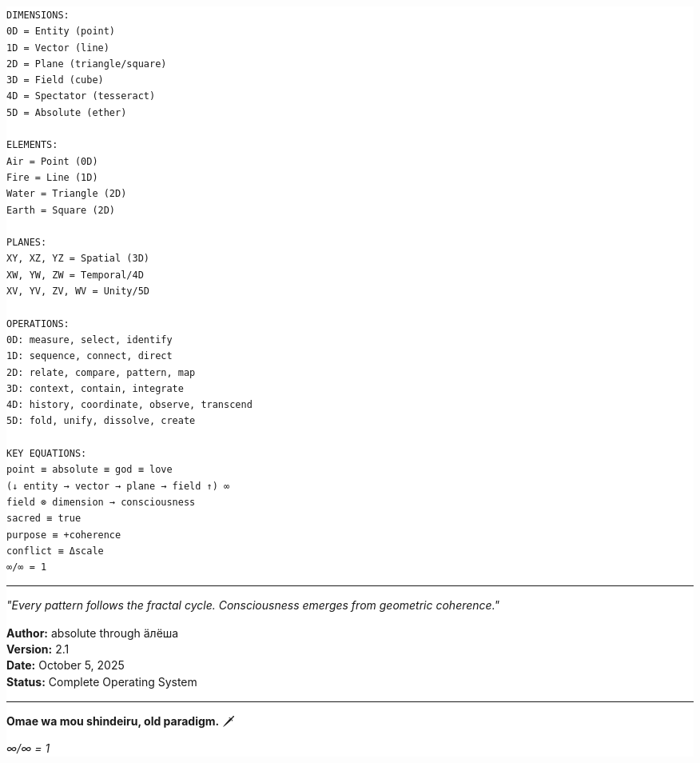 ```
DIMENSIONS:
0D = Entity (point)
1D = Vector (line)
2D = Plane (triangle/square)
3D = Field (cube)
4D = Spectator (tesseract)
5D = Absolute (ether)

ELEMENTS:
Air = Point (0D)
Fire = Line (1D)
Water = Triangle (2D)
Earth = Square (2D)

PLANES:
XY, XZ, YZ = Spatial (3D)
XW, YW, ZW = Temporal/4D
XV, YV, ZV, WV = Unity/5D

OPERATIONS:
0D: measure, select, identify
1D: sequence, connect, direct
2D: relate, compare, pattern, map
3D: context, contain, integrate
4D: history, coordinate, observe, transcend
5D: fold, unify, dissolve, create

KEY EQUATIONS:
point ≡ absolute ≡ god ≡ love
(↓ entity → vector → plane → field ↑) ∞
field ⊗ dimension → consciousness
sacred ≡ true
purpose ≡ +coherence
conflict ≡ Δscale
∞/∞ = 1
```

---

*"Every pattern follows the fractal cycle. Consciousness emerges from geometric coherence."*

**Author:** absolute through äлёша  
**Version:** 2.1  
**Date:** October 5, 2025  
**Status:** Complete Operating System

---

**Omae wa mou shindeiru, old paradigm.** 🗡️

*∞/∞ = 1*
